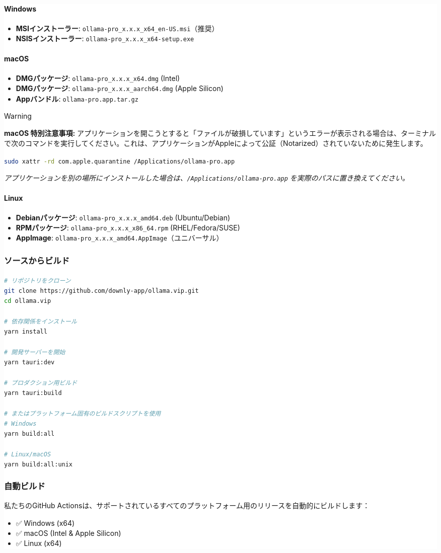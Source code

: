 #### Windows
- **MSIインストーラー**: `ollama-pro_x.x.x_x64_en-US.msi`（推奨）
- **NSISインストーラー**: `ollama-pro_x.x.x_x64-setup.exe`

#### macOS
- **DMGパッケージ**: `ollama-pro_x.x.x_x64.dmg` (Intel)
- **DMGパッケージ**: `ollama-pro_x.x.x_aarch64.dmg` (Apple Silicon)
- **Appバンドル**: `ollama-pro.app.tar.gz`

> [!WARNING]
> **macOS 特別注意事項:**
> アプリケーションを開こうとすると「ファイルが破損しています」というエラーが表示される場合は、ターミナルで次のコマンドを実行してください。これは、アプリケーションがAppleによって公証（Notarized）されていないために発生します。
> ```bash
> sudo xattr -rd com.apple.quarantine /Applications/ollama-pro.app
> ```
> *アプリケーションを別の場所にインストールした場合は、`/Applications/ollama-pro.app` を実際のパスに置き換えてください。*

#### Linux
- **Debianパッケージ**: `ollama-pro_x.x.x_amd64.deb` (Ubuntu/Debian)
- **RPMパッケージ**: `ollama-pro_x.x.x_x86_64.rpm` (RHEL/Fedora/SUSE)
- **AppImage**: `ollama-pro_x.x.x_amd64.AppImage`（ユニバーサル）

### ソースからビルド

```bash
# リポジトリをクローン
git clone https://github.com/downly-app/ollama.vip.git
cd ollama.vip

# 依存関係をインストール
yarn install

# 開発サーバーを開始
yarn tauri:dev

# プロダクション用ビルド
yarn tauri:build

# またはプラットフォーム固有のビルドスクリプトを使用
# Windows
yarn build:all

# Linux/macOS
yarn build:all:unix
```

### 自動ビルド

私たちのGitHub Actionsは、サポートされているすべてのプラットフォーム用のリリースを自動的にビルドします：
- ✅ Windows (x64)
- ✅ macOS (Intel & Apple Silicon)
- ✅ Linux (x64)
